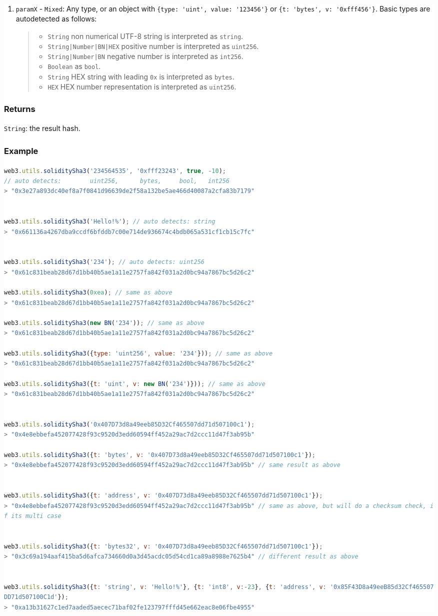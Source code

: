 1.  `paramX` - `Mixed`: Any type, or an object with `{type: 'uint',
    value: '123456'}` or `{t: 'bytes', v: '0xfff456'}`. Basic types are
    autodetected as follows:
    
    >   - `String` non numerical UTF-8 string is interpreted as
    >     `string`.
    >   - `String|Number|BN|HEX` positive number is interpreted as
    >     `uint256`.
    >   - `String|Number|BN` negative number is interpreted as `int256`.
    >   - `Boolean` as `bool`.
    >   - `String` HEX string with leading `0x` is interpreted as
    >     `bytes`.
    >   - `HEX` HEX number representation is interpreted as `uint256`.

<h3>Returns</h3>

`String`: the result hash.

<h3>Example</h3>

```javascript
web3.utils.soliditySha3('234564535', '0xfff23243', true, -10);
// auto detects:        uint256,      bytes,     bool,   int256
> "0x3e27a893dc40ef8a7f0841d96639de2f58a132be5ae466d40087a2cfa83b7179"


web3.utils.soliditySha3('Hello!%'); // auto detects: string
> "0x661136a4267dba9ccdf6bfddb7c00e714de936674c4bdb065a531cf1cb15c7fc"


web3.utils.soliditySha3('234'); // auto detects: uint256
> "0x61c831beab28d67d1bb40b5ae1a11e2757fa842f031a2d0bc94a7867bc5d26c2"

web3.utils.soliditySha3(0xea); // same as above
> "0x61c831beab28d67d1bb40b5ae1a11e2757fa842f031a2d0bc94a7867bc5d26c2"

web3.utils.soliditySha3(new BN('234')); // same as above
> "0x61c831beab28d67d1bb40b5ae1a11e2757fa842f031a2d0bc94a7867bc5d26c2"

web3.utils.soliditySha3({type: 'uint256', value: '234'})); // same as above
> "0x61c831beab28d67d1bb40b5ae1a11e2757fa842f031a2d0bc94a7867bc5d26c2"

web3.utils.soliditySha3({t: 'uint', v: new BN('234')})); // same as above
> "0x61c831beab28d67d1bb40b5ae1a11e2757fa842f031a2d0bc94a7867bc5d26c2"


web3.utils.soliditySha3('0x407D73d8a49eeb85D32Cf465507dd71d507100c1');
> "0x4e8ebbefa452077428f93c9520d3edd60594ff452a29ac7d2ccc11d47f3ab95b"

web3.utils.soliditySha3({t: 'bytes', v: '0x407D73d8a49eeb85D32Cf465507dd71d507100c1'});
> "0x4e8ebbefa452077428f93c9520d3edd60594ff452a29ac7d2ccc11d47f3ab95b" // same result as above


web3.utils.soliditySha3({t: 'address', v: '0x407D73d8a49eeb85D32Cf465507dd71d507100c1'});
> "0x4e8ebbefa452077428f93c9520d3edd60594ff452a29ac7d2ccc11d47f3ab95b" // same as above, but will do a checksum check, if its multi case


web3.utils.soliditySha3({t: 'bytes32', v: '0x407D73d8a49eeb85D32Cf465507dd71d507100c1'});
> "0x3c69a194aaf415ba5d6afca734660d0a3d45acdc05d54cd1ca89a8988e7625b4" // different result as above


web3.utils.soliditySha3({t: 'string', v: 'Hello!%'}, {t: 'int8', v:-23}, {t: 'address', v: '0x85F43D8a49eeB85d32Cf465507DD71d507100C1d'});
> "0xa13b31627c1ed7aaded5aecec71baf02fe123797fffd45e662eac8e06fbe4955"
```
